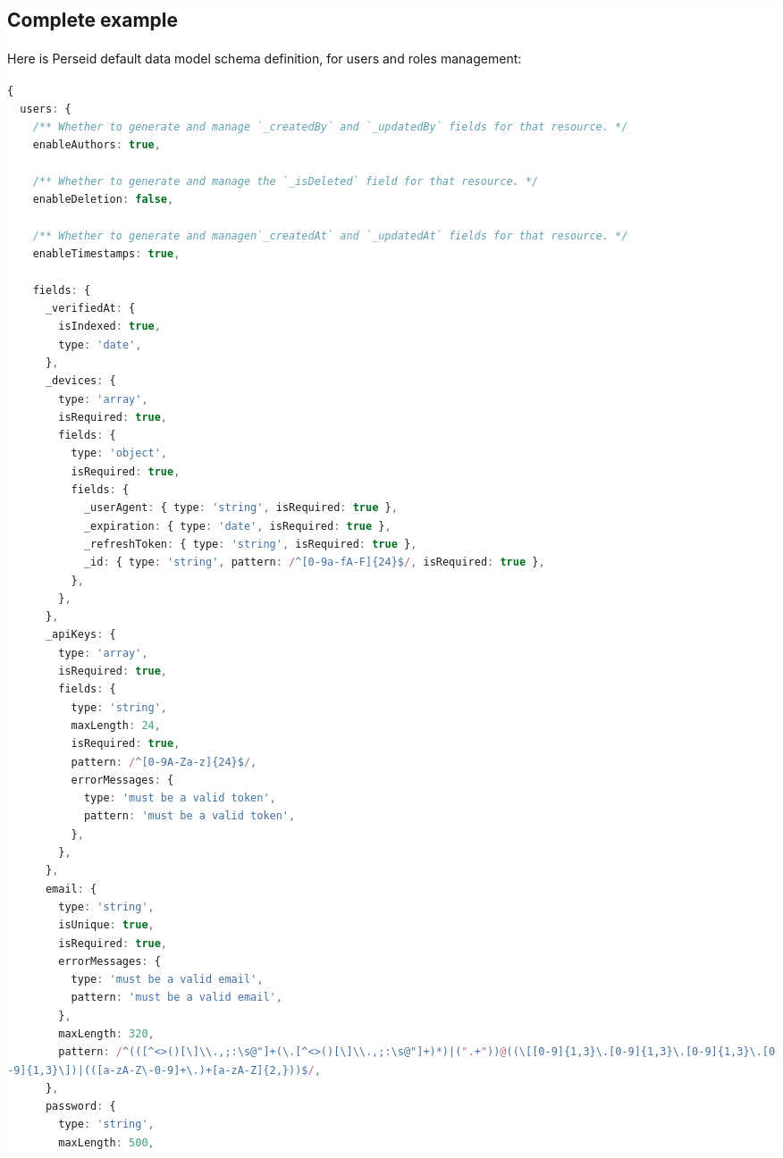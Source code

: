 ## Complete example

Here is Perseid default data model schema definition, for users and roles management:

```typescript
{
  users: {
    /** Whether to generate and manage `_createdBy` and `_updatedBy` fields for that resource. */
    enableAuthors: true,

    /** Whether to generate and manage the `_isDeleted` field for that resource. */
    enableDeletion: false,

    /** Whether to generate and managen`_createdAt` and `_updatedAt` fields for that resource. */
    enableTimestamps: true,

    fields: {
      _verifiedAt: {
        isIndexed: true,
        type: 'date',
      },
      _devices: {
        type: 'array',
        isRequired: true,
        fields: {
          type: 'object',
          isRequired: true,
          fields: {
            _userAgent: { type: 'string', isRequired: true },
            _expiration: { type: 'date', isRequired: true },
            _refreshToken: { type: 'string', isRequired: true },
            _id: { type: 'string', pattern: /^[0-9a-fA-F]{24}$/, isRequired: true },
          },
        },
      },
      _apiKeys: {
        type: 'array',
        isRequired: true,
        fields: {
          type: 'string',
          maxLength: 24,
          isRequired: true,
          pattern: /^[0-9A-Za-z]{24}$/,
          errorMessages: {
            type: 'must be a valid token',
            pattern: 'must be a valid token',
          },
        },
      },
      email: {
        type: 'string',
        isUnique: true,
        isRequired: true,
        errorMessages: {
          type: 'must be a valid email',
          pattern: 'must be a valid email',
        },
        maxLength: 320,
        pattern: /^(([^<>()[\]\\.,;:\s@"]+(\.[^<>()[\]\\.,;:\s@"]+)*)|(".+"))@((\[[0-9]{1,3}\.[0-9]{1,3}\.[0-9]{1,3}\.[0-9]{1,3}\])|(([a-zA-Z\-0-9]+\.)+[a-zA-Z]{2,}))$/,
      },
      password: {
        type: 'string',
        maxLength: 500,
```